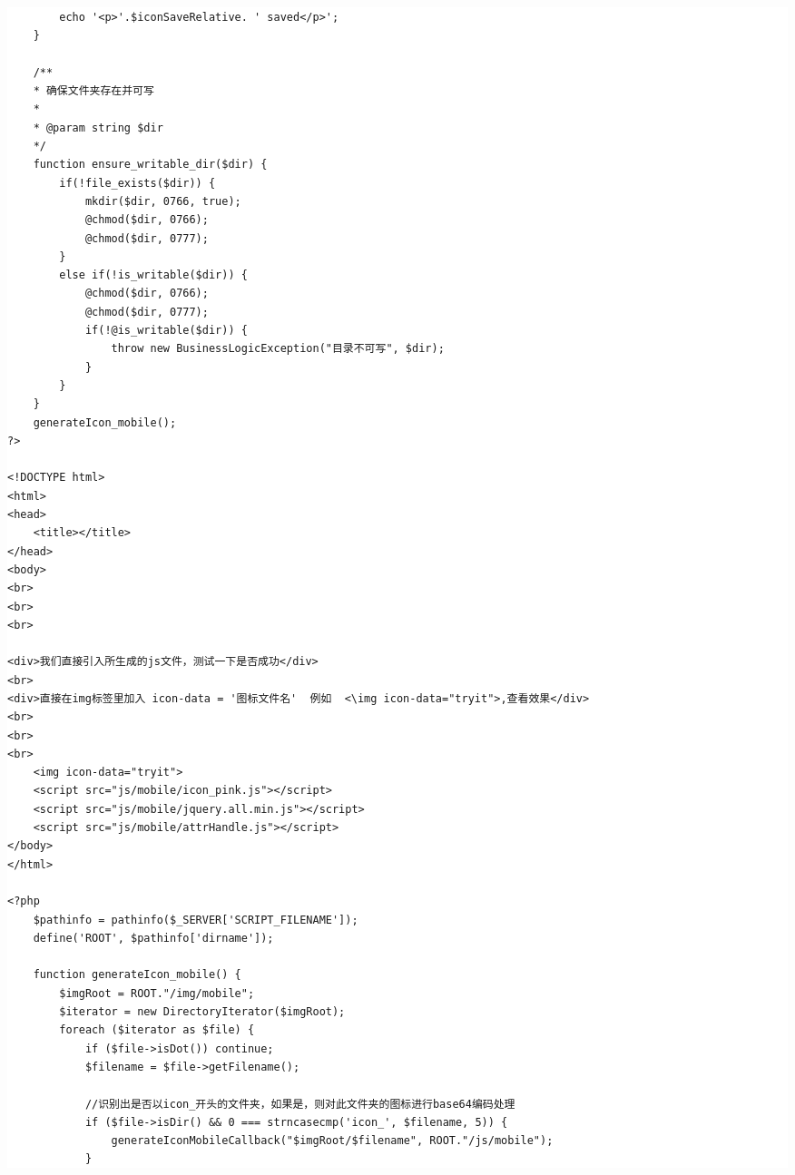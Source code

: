 ```
        echo '<p>'.$iconSaveRelative. ' saved</p>';  
    }

    /**
    * 确保文件夹存在并可写
    *
    * @param string $dir
    */
    function ensure_writable_dir($dir) {
        if(!file_exists($dir)) {
            mkdir($dir, 0766, true);
            @chmod($dir, 0766);
            @chmod($dir, 0777);
        }
        else if(!is_writable($dir)) {
            @chmod($dir, 0766);
            @chmod($dir, 0777);
            if(!@is_writable($dir)) {
                throw new BusinessLogicException("目录不可写", $dir);
            }
        }
    }
    generateIcon_mobile();
?>

<!DOCTYPE html>
<html>
<head>
    <title></title>
</head>
<body>
<br>
<br>
<br>

<div>我们直接引入所生成的js文件，测试一下是否成功</div>
<br>
<div>直接在img标签里加入 icon-data = '图标文件名'  例如  <\img icon-data="tryit">,查看效果</div>
<br>
<br>
<br>
    <img icon-data="tryit">
    <script src="js/mobile/icon_pink.js"></script>
    <script src="js/mobile/jquery.all.min.js"></script>
    <script src="js/mobile/attrHandle.js"></script>
</body>
</html>

<?php
    $pathinfo = pathinfo($_SERVER['SCRIPT_FILENAME']);
    define('ROOT', $pathinfo['dirname']);
 
    function generateIcon_mobile() {
        $imgRoot = ROOT."/img/mobile";
        $iterator = new DirectoryIterator($imgRoot);
        foreach ($iterator as $file) {
            if ($file->isDot()) continue; 
            $filename = $file->getFilename();
 
            //识别出是否以icon_开头的文件夹，如果是，则对此文件夹的图标进行base64编码处理
            if ($file->isDir() && 0 === strncasecmp('icon_', $filename, 5)) {
                generateIconMobileCallback("$imgRoot/$filename", ROOT."/js/mobile");
            }
```